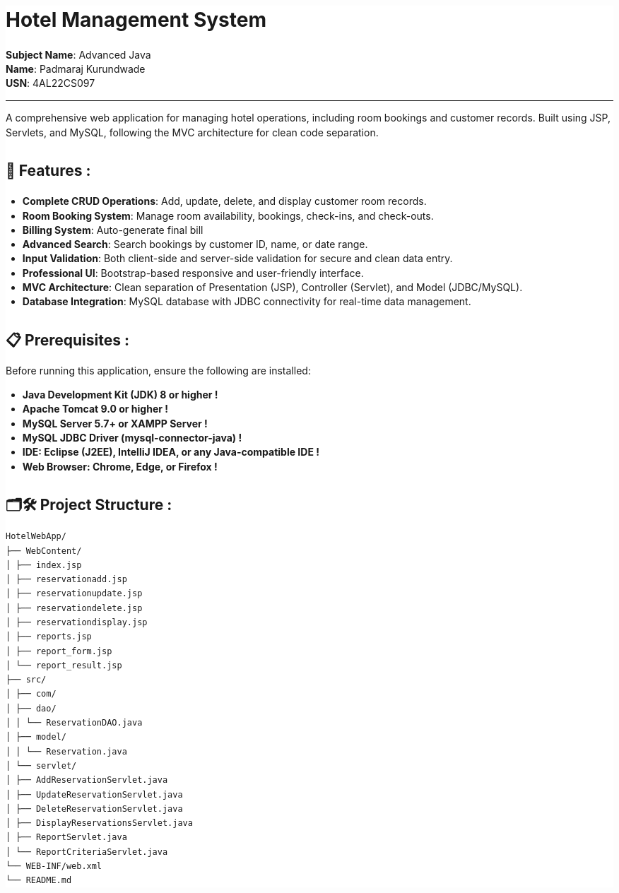 # Hotel Management System

**Subject Name**: Advanced Java    
**Name**: Padmaraj Kurundwade  
**USN**: 4AL22CS097 

---
A comprehensive web application for managing hotel operations, including room bookings and customer records.
Built using JSP, Servlets, and MySQL, following the MVC architecture for clean code separation.

## 🧰 Features :

- **Complete CRUD Operations**: Add, update, delete, and display customer room records.
- **Room Booking System**: Manage room availability, bookings, check-ins, and check-outs.
- **Billing System**: Auto-generate final bill
- **Advanced Search**: Search bookings by customer ID, name, or date range.
- **Input Validation**: Both client-side and server-side validation for secure and clean data entry.
- **Professional UI**: Bootstrap-based responsive and user-friendly interface.
- **MVC Architecture**: Clean separation of Presentation (JSP), Controller (Servlet), and Model (JDBC/MySQL).
- **Database Integration**: MySQL database with JDBC connectivity for real-time data management.

## 📋 Prerequisites :

Before running this application, ensure the following are installed:

- **Java Development Kit (JDK) 8 or higher !**
- **Apache Tomcat 9.0 or higher !**
- **MySQL Server 5.7+ or XAMPP Server !**
- **MySQL JDBC Driver (mysql-connector-java) !**
- **IDE: Eclipse (J2EE), IntelliJ IDEA, or any Java-compatible IDE !**
- **Web Browser: Chrome, Edge, or Firefox !**

## 🗂️🛠 Project Structure :

```
HotelWebApp/
├── WebContent/
│ ├── index.jsp
│ ├── reservationadd.jsp
│ ├── reservationupdate.jsp
│ ├── reservationdelete.jsp
│ ├── reservationdisplay.jsp
│ ├── reports.jsp
│ ├── report_form.jsp
│ └── report_result.jsp
├── src/
│ ├── com/
│ ├── dao/
│ │ └── ReservationDAO.java
│ ├── model/
│ │ └── Reservation.java
│ └── servlet/
│ ├── AddReservationServlet.java
│ ├── UpdateReservationServlet.java
│ ├── DeleteReservationServlet.java
│ ├── DisplayReservationsServlet.java
│ ├── ReportServlet.java
│ └── ReportCriteriaServlet.java
└── WEB-INF/web.xml
└── README.md
```